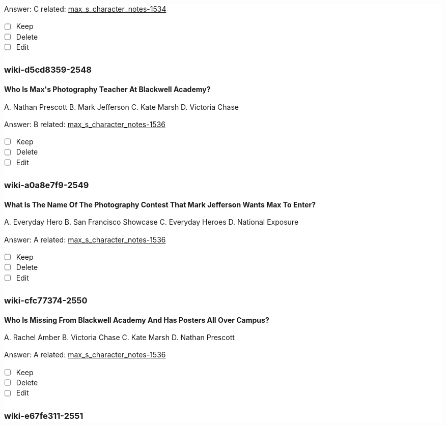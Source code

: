 Answer: C
related: [max_s_character_notes-1534](../wiki-pages-chunks/max_s_character_notes-1534.txt)

- [ ] Keep
- [ ] Delete
- [ ] Edit

### wiki-d5cd8359-2548

**Who Is Max's Photography Teacher At Blackwell Academy?**

A. Nathan Prescott
B. Mark Jefferson
C. Kate Marsh
D. Victoria Chase

Answer: B
related: [max_s_character_notes-1536](../wiki-pages-chunks/max_s_character_notes-1536.txt)

- [ ] Keep
- [ ] Delete
- [ ] Edit

### wiki-a0a8e7f9-2549

**What Is The Name Of The Photography Contest That Mark Jefferson Wants Max To Enter?**

A. Everyday Hero
B. San Francisco Showcase
C. Everyday Heroes
D. National Exposure

Answer: A
related: [max_s_character_notes-1536](../wiki-pages-chunks/max_s_character_notes-1536.txt)

- [ ] Keep
- [ ] Delete
- [ ] Edit

### wiki-cfc77374-2550

**Who Is Missing From Blackwell Academy And Has Posters All Over Campus?**

A. Rachel Amber
B. Victoria Chase
C. Kate Marsh
D. Nathan Prescott

Answer: A
related: [max_s_character_notes-1536](../wiki-pages-chunks/max_s_character_notes-1536.txt)

- [ ] Keep
- [ ] Delete
- [ ] Edit

### wiki-e67fe311-2551
